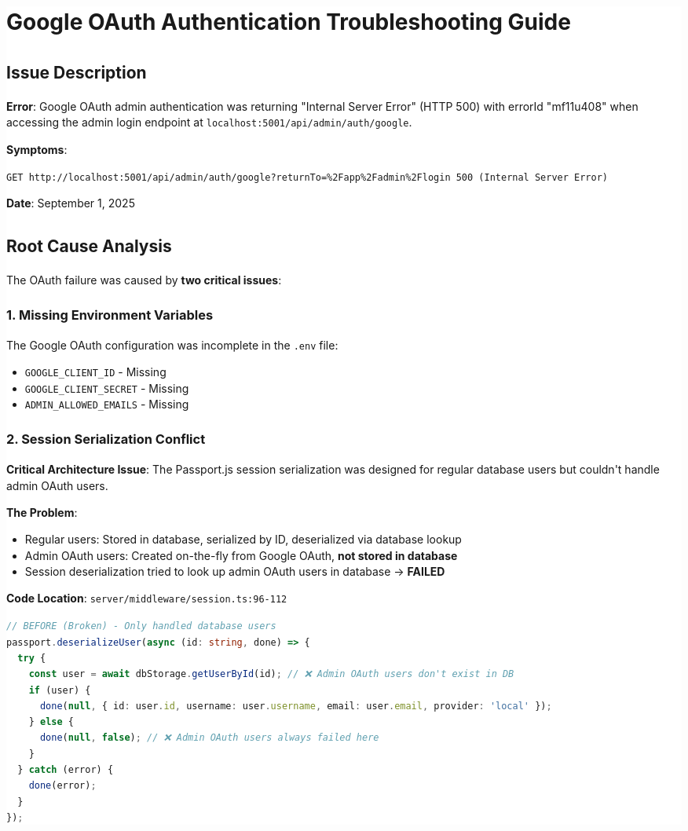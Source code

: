 # Google OAuth Authentication Troubleshooting Guide

## Issue Description

**Error**: Google OAuth admin authentication was returning "Internal Server Error" (HTTP 500) with errorId "mf11u408" when accessing the admin login endpoint at `localhost:5001/api/admin/auth/google`.

**Symptoms**:
```
GET http://localhost:5001/api/admin/auth/google?returnTo=%2Fapp%2Fadmin%2Flogin 500 (Internal Server Error)
```

**Date**: September 1, 2025

## Root Cause Analysis

The OAuth failure was caused by **two critical issues**:

### 1. Missing Environment Variables
The Google OAuth configuration was incomplete in the `.env` file:
- `GOOGLE_CLIENT_ID` - Missing
- `GOOGLE_CLIENT_SECRET` - Missing  
- `ADMIN_ALLOWED_EMAILS` - Missing

### 2. Session Serialization Conflict
**Critical Architecture Issue**: The Passport.js session serialization was designed for regular database users but couldn't handle admin OAuth users.

**The Problem**:
- Regular users: Stored in database, serialized by ID, deserialized via database lookup
- Admin OAuth users: Created on-the-fly from Google OAuth, **not stored in database**
- Session deserialization tried to look up admin OAuth users in database → **FAILED**

**Code Location**: `server/middleware/session.ts:96-112`

```typescript
// BEFORE (Broken) - Only handled database users
passport.deserializeUser(async (id: string, done) => {
  try {
    const user = await dbStorage.getUserById(id); // ❌ Admin OAuth users don't exist in DB
    if (user) {
      done(null, { id: user.id, username: user.username, email: user.email, provider: 'local' });
    } else {
      done(null, false); // ❌ Admin OAuth users always failed here
    }
  } catch (error) {
    done(error);
  }
});
```
